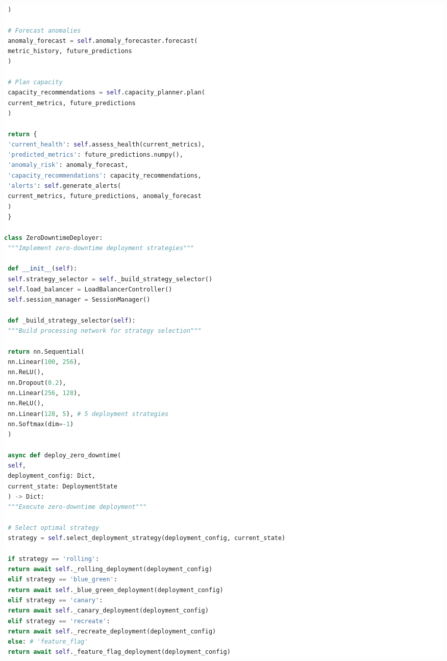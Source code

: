 ```python
 )
 
 # Forecast anomalies
 anomaly_forecast = self.anomaly_forecaster.forecast(
 metric_history, future_predictions
 )
 
 # Plan capacity
 capacity_recommendations = self.capacity_planner.plan(
 current_metrics, future_predictions
 )
 
 return {
 'current_health': self.assess_health(current_metrics),
 'predicted_metrics': future_predictions.numpy(),
 'anomaly_risk': anomaly_forecast,
 'capacity_recommendations': capacity_recommendations,
 'alerts': self.generate_alerts(
 current_metrics, future_predictions, anomaly_forecast
 )
 }

class ZeroDowntimeDeployer:
 """Implement zero-downtime deployment strategies"""
 
 def __init__(self):
 self.strategy_selector = self._build_strategy_selector()
 self.load_balancer = LoadBalancerController()
 self.session_manager = SessionManager()
 
 def _build_strategy_selector(self):
 """Build processing network for strategy selection"""
 
 return nn.Sequential(
 nn.Linear(100, 256),
 nn.ReLU(),
 nn.Dropout(0.2),
 nn.Linear(256, 128),
 nn.ReLU(),
 nn.Linear(128, 5), # 5 deployment strategies
 nn.Softmax(dim=-1)
 )
 
 async def deploy_zero_downtime(
 self,
 deployment_config: Dict,
 current_state: DeploymentState
 ) -> Dict:
 """Execute zero-downtime deployment"""
 
 # Select optimal strategy
 strategy = self.select_deployment_strategy(deployment_config, current_state)
 
 if strategy == 'rolling':
 return await self._rolling_deployment(deployment_config)
 elif strategy == 'blue_green':
 return await self._blue_green_deployment(deployment_config)
 elif strategy == 'canary':
 return await self._canary_deployment(deployment_config)
 elif strategy == 'recreate':
 return await self._recreate_deployment(deployment_config)
 else: # 'feature_flag'
 return await self._feature_flag_deployment(deployment_config)
```